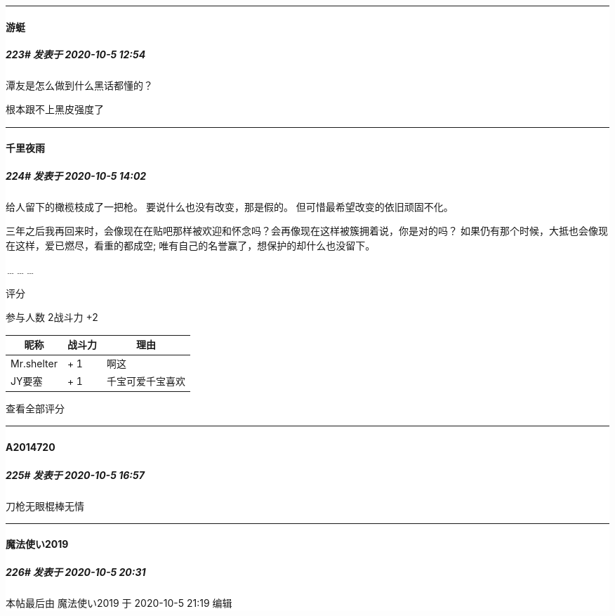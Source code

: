 
-----

####  游蜓  
##### 223#       发表于 2020-10-5 12:54


潭友是怎么做到什么黑话都懂的？

根本跟不上黑皮强度了


-----

####  千里夜雨  
##### 224#       发表于 2020-10-5 14:02


给人留下的橄榄枝成了一把枪。
要说什么也没有改变，那是假的。
但可惜最希望改变的依旧顽固不化。

三年之后我再回来时，会像现在在贴吧那样被欢迎和怀念吗？会再像现在这样被簇拥着说，你是对的吗？
如果仍有那个时候，大抵也会像现在这样，爱已燃尽，看重的都成空;
唯有自己的名誉赢了，想保护的却什么也没留下。


﹍﹍﹍

评分


 参与人数 2战斗力 +2

|昵称|战斗力|理由|
|----|---|---|
| Mr.shelter| + 1|啊这|
| JY要塞| + 1|千宝可爱千宝喜欢|


查看全部评分


-----

####  A2014720  
##### 225#       发表于 2020-10-5 16:57


刀枪无眼棍棒无情


-----

####  魔法使い2019  
##### 226#       发表于 2020-10-5 20:31


 本帖最后由 魔法使い2019 于 2020-10-5 21:19 编辑 
